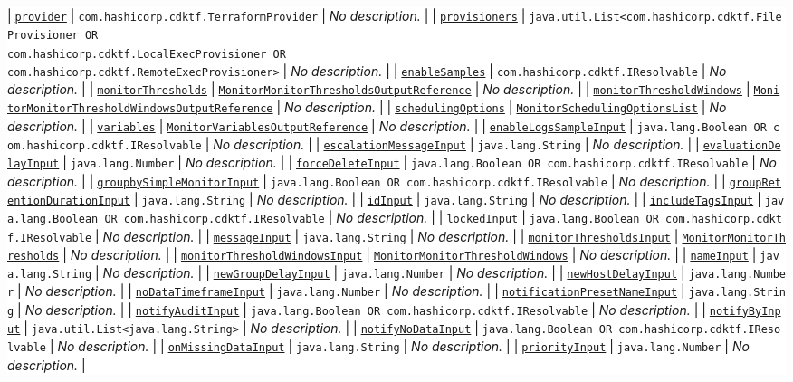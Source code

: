 | <code><a href="#@cdktf/provider-datadog.monitor.Monitor.property.provider">provider</a></code> | <code>com.hashicorp.cdktf.TerraformProvider</code> | *No description.* |
| <code><a href="#@cdktf/provider-datadog.monitor.Monitor.property.provisioners">provisioners</a></code> | <code>java.util.List<com.hashicorp.cdktf.FileProvisioner OR com.hashicorp.cdktf.LocalExecProvisioner OR com.hashicorp.cdktf.RemoteExecProvisioner></code> | *No description.* |
| <code><a href="#@cdktf/provider-datadog.monitor.Monitor.property.enableSamples">enableSamples</a></code> | <code>com.hashicorp.cdktf.IResolvable</code> | *No description.* |
| <code><a href="#@cdktf/provider-datadog.monitor.Monitor.property.monitorThresholds">monitorThresholds</a></code> | <code><a href="#@cdktf/provider-datadog.monitor.MonitorMonitorThresholdsOutputReference">MonitorMonitorThresholdsOutputReference</a></code> | *No description.* |
| <code><a href="#@cdktf/provider-datadog.monitor.Monitor.property.monitorThresholdWindows">monitorThresholdWindows</a></code> | <code><a href="#@cdktf/provider-datadog.monitor.MonitorMonitorThresholdWindowsOutputReference">MonitorMonitorThresholdWindowsOutputReference</a></code> | *No description.* |
| <code><a href="#@cdktf/provider-datadog.monitor.Monitor.property.schedulingOptions">schedulingOptions</a></code> | <code><a href="#@cdktf/provider-datadog.monitor.MonitorSchedulingOptionsList">MonitorSchedulingOptionsList</a></code> | *No description.* |
| <code><a href="#@cdktf/provider-datadog.monitor.Monitor.property.variables">variables</a></code> | <code><a href="#@cdktf/provider-datadog.monitor.MonitorVariablesOutputReference">MonitorVariablesOutputReference</a></code> | *No description.* |
| <code><a href="#@cdktf/provider-datadog.monitor.Monitor.property.enableLogsSampleInput">enableLogsSampleInput</a></code> | <code>java.lang.Boolean OR com.hashicorp.cdktf.IResolvable</code> | *No description.* |
| <code><a href="#@cdktf/provider-datadog.monitor.Monitor.property.escalationMessageInput">escalationMessageInput</a></code> | <code>java.lang.String</code> | *No description.* |
| <code><a href="#@cdktf/provider-datadog.monitor.Monitor.property.evaluationDelayInput">evaluationDelayInput</a></code> | <code>java.lang.Number</code> | *No description.* |
| <code><a href="#@cdktf/provider-datadog.monitor.Monitor.property.forceDeleteInput">forceDeleteInput</a></code> | <code>java.lang.Boolean OR com.hashicorp.cdktf.IResolvable</code> | *No description.* |
| <code><a href="#@cdktf/provider-datadog.monitor.Monitor.property.groupbySimpleMonitorInput">groupbySimpleMonitorInput</a></code> | <code>java.lang.Boolean OR com.hashicorp.cdktf.IResolvable</code> | *No description.* |
| <code><a href="#@cdktf/provider-datadog.monitor.Monitor.property.groupRetentionDurationInput">groupRetentionDurationInput</a></code> | <code>java.lang.String</code> | *No description.* |
| <code><a href="#@cdktf/provider-datadog.monitor.Monitor.property.idInput">idInput</a></code> | <code>java.lang.String</code> | *No description.* |
| <code><a href="#@cdktf/provider-datadog.monitor.Monitor.property.includeTagsInput">includeTagsInput</a></code> | <code>java.lang.Boolean OR com.hashicorp.cdktf.IResolvable</code> | *No description.* |
| <code><a href="#@cdktf/provider-datadog.monitor.Monitor.property.lockedInput">lockedInput</a></code> | <code>java.lang.Boolean OR com.hashicorp.cdktf.IResolvable</code> | *No description.* |
| <code><a href="#@cdktf/provider-datadog.monitor.Monitor.property.messageInput">messageInput</a></code> | <code>java.lang.String</code> | *No description.* |
| <code><a href="#@cdktf/provider-datadog.monitor.Monitor.property.monitorThresholdsInput">monitorThresholdsInput</a></code> | <code><a href="#@cdktf/provider-datadog.monitor.MonitorMonitorThresholds">MonitorMonitorThresholds</a></code> | *No description.* |
| <code><a href="#@cdktf/provider-datadog.monitor.Monitor.property.monitorThresholdWindowsInput">monitorThresholdWindowsInput</a></code> | <code><a href="#@cdktf/provider-datadog.monitor.MonitorMonitorThresholdWindows">MonitorMonitorThresholdWindows</a></code> | *No description.* |
| <code><a href="#@cdktf/provider-datadog.monitor.Monitor.property.nameInput">nameInput</a></code> | <code>java.lang.String</code> | *No description.* |
| <code><a href="#@cdktf/provider-datadog.monitor.Monitor.property.newGroupDelayInput">newGroupDelayInput</a></code> | <code>java.lang.Number</code> | *No description.* |
| <code><a href="#@cdktf/provider-datadog.monitor.Monitor.property.newHostDelayInput">newHostDelayInput</a></code> | <code>java.lang.Number</code> | *No description.* |
| <code><a href="#@cdktf/provider-datadog.monitor.Monitor.property.noDataTimeframeInput">noDataTimeframeInput</a></code> | <code>java.lang.Number</code> | *No description.* |
| <code><a href="#@cdktf/provider-datadog.monitor.Monitor.property.notificationPresetNameInput">notificationPresetNameInput</a></code> | <code>java.lang.String</code> | *No description.* |
| <code><a href="#@cdktf/provider-datadog.monitor.Monitor.property.notifyAuditInput">notifyAuditInput</a></code> | <code>java.lang.Boolean OR com.hashicorp.cdktf.IResolvable</code> | *No description.* |
| <code><a href="#@cdktf/provider-datadog.monitor.Monitor.property.notifyByInput">notifyByInput</a></code> | <code>java.util.List<java.lang.String></code> | *No description.* |
| <code><a href="#@cdktf/provider-datadog.monitor.Monitor.property.notifyNoDataInput">notifyNoDataInput</a></code> | <code>java.lang.Boolean OR com.hashicorp.cdktf.IResolvable</code> | *No description.* |
| <code><a href="#@cdktf/provider-datadog.monitor.Monitor.property.onMissingDataInput">onMissingDataInput</a></code> | <code>java.lang.String</code> | *No description.* |
| <code><a href="#@cdktf/provider-datadog.monitor.Monitor.property.priorityInput">priorityInput</a></code> | <code>java.lang.Number</code> | *No description.* |